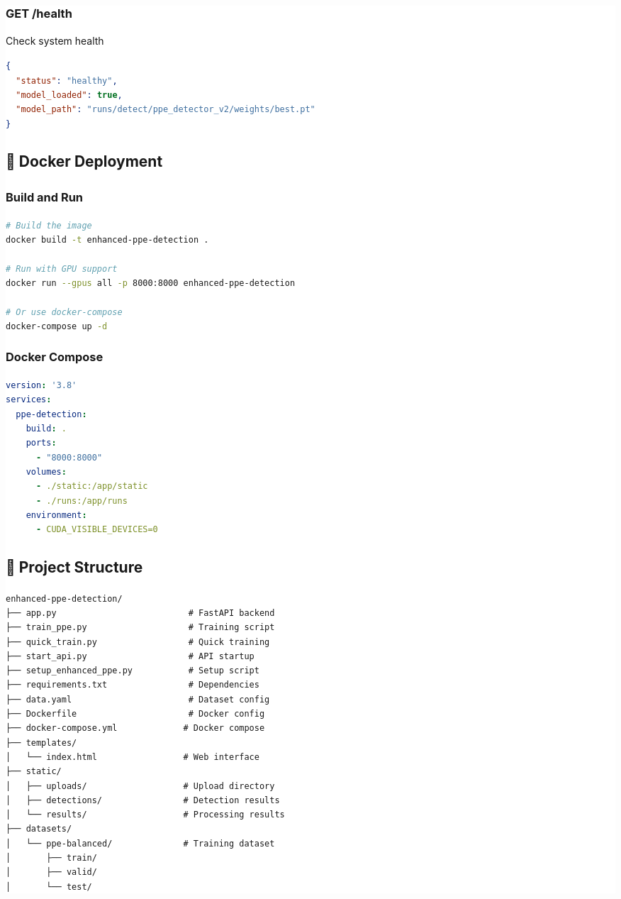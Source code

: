 ### **GET /health**
Check system health
```json
{
  "status": "healthy",
  "model_loaded": true,
  "model_path": "runs/detect/ppe_detector_v2/weights/best.pt"
}
```

## 🐳 Docker Deployment

### **Build and Run**
```bash
# Build the image
docker build -t enhanced-ppe-detection .

# Run with GPU support
docker run --gpus all -p 8000:8000 enhanced-ppe-detection

# Or use docker-compose
docker-compose up -d
```

### **Docker Compose**
```yaml
version: '3.8'
services:
  ppe-detection:
    build: .
    ports:
      - "8000:8000"
    volumes:
      - ./static:/app/static
      - ./runs:/app/runs
    environment:
      - CUDA_VISIBLE_DEVICES=0
```

## 📁 Project Structure

```
enhanced-ppe-detection/
├── app.py                          # FastAPI backend
├── train_ppe.py                    # Training script
├── quick_train.py                  # Quick training
├── start_api.py                    # API startup
├── setup_enhanced_ppe.py           # Setup script
├── requirements.txt                # Dependencies
├── data.yaml                       # Dataset config
├── Dockerfile                      # Docker config
├── docker-compose.yml             # Docker compose
├── templates/
│   └── index.html                 # Web interface
├── static/
│   ├── uploads/                   # Upload directory
│   ├── detections/                # Detection results
│   └── results/                   # Processing results
├── datasets/
│   └── ppe-balanced/              # Training dataset
│       ├── train/
│       ├── valid/
│       └── test/
```